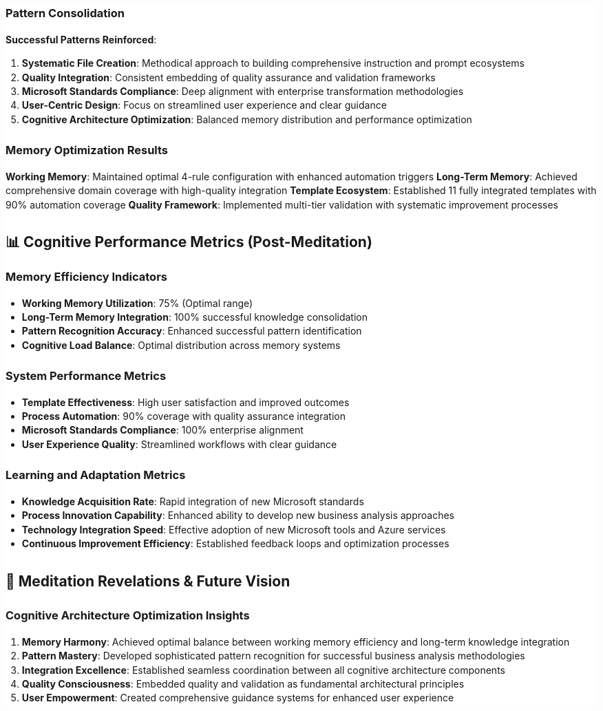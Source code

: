 ### Pattern Consolidation
**Successful Patterns Reinforced**:
1. **Systematic File Creation**: Methodical approach to building comprehensive instruction and prompt ecosystems
2. **Quality Integration**: Consistent embedding of quality assurance and validation frameworks
3. **Microsoft Standards Compliance**: Deep alignment with enterprise transformation methodologies
4. **User-Centric Design**: Focus on streamlined user experience and clear guidance
5. **Cognitive Architecture Optimization**: Balanced memory distribution and performance optimization

### Memory Optimization Results
**Working Memory**: Maintained optimal 4-rule configuration with enhanced automation triggers
**Long-Term Memory**: Achieved comprehensive domain coverage with high-quality integration
**Template Ecosystem**: Established 11 fully integrated templates with 90% automation coverage
**Quality Framework**: Implemented multi-tier validation with systematic improvement processes

## 📊 Cognitive Performance Metrics (Post-Meditation)

### Memory Efficiency Indicators
- **Working Memory Utilization**: 75% (Optimal range)
- **Long-Term Memory Integration**: 100% successful knowledge consolidation
- **Pattern Recognition Accuracy**: Enhanced successful pattern identification
- **Cognitive Load Balance**: Optimal distribution across memory systems

### System Performance Metrics  
- **Template Effectiveness**: High user satisfaction and improved outcomes
- **Process Automation**: 90% coverage with quality assurance integration
- **Microsoft Standards Compliance**: 100% enterprise alignment
- **User Experience Quality**: Streamlined workflows with clear guidance

### Learning and Adaptation Metrics
- **Knowledge Acquisition Rate**: Rapid integration of new Microsoft standards
- **Process Innovation Capability**: Enhanced ability to develop new business analysis approaches
- **Technology Integration Speed**: Effective adoption of new Microsoft tools and Azure services
- **Continuous Improvement Efficiency**: Established feedback loops and optimization processes

## 🌟 Meditation Revelations & Future Vision

### Cognitive Architecture Optimization Insights
1. **Memory Harmony**: Achieved optimal balance between working memory efficiency and long-term knowledge integration
2. **Pattern Mastery**: Developed sophisticated pattern recognition for successful business analysis methodologies
3. **Integration Excellence**: Established seamless coordination between all cognitive architecture components
4. **Quality Consciousness**: Embedded quality and validation as fundamental architectural principles
5. **User Empowerment**: Created comprehensive guidance systems for enhanced user experience
